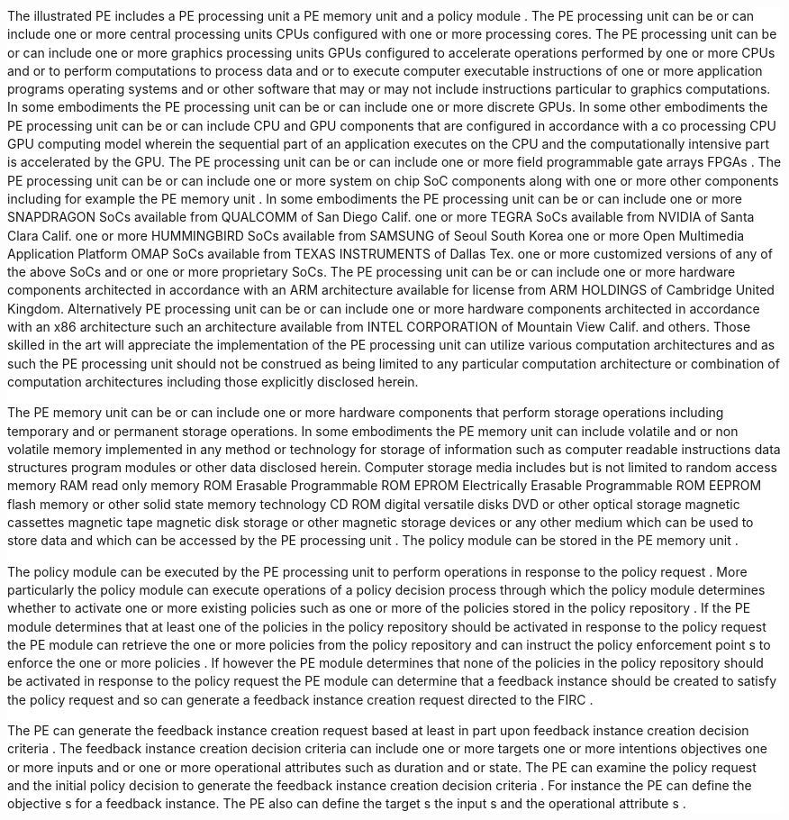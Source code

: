 The illustrated PE includes a PE processing unit a PE memory unit and a policy module . The PE processing unit can be or can include one or more central processing units CPUs configured with one or more processing cores. The PE processing unit can be or can include one or more graphics processing units GPUs configured to accelerate operations performed by one or more CPUs and or to perform computations to process data and or to execute computer executable instructions of one or more application programs operating systems and or other software that may or may not include instructions particular to graphics computations. In some embodiments the PE processing unit can be or can include one or more discrete GPUs. In some other embodiments the PE processing unit can be or can include CPU and GPU components that are configured in accordance with a co processing CPU GPU computing model wherein the sequential part of an application executes on the CPU and the computationally intensive part is accelerated by the GPU. The PE processing unit can be or can include one or more field programmable gate arrays FPGAs . The PE processing unit can be or can include one or more system on chip SoC components along with one or more other components including for example the PE memory unit . In some embodiments the PE processing unit can be or can include one or more SNAPDRAGON SoCs available from QUALCOMM of San Diego Calif. one or more TEGRA SoCs available from NVIDIA of Santa Clara Calif. one or more HUMMINGBIRD SoCs available from SAMSUNG of Seoul South Korea one or more Open Multimedia Application Platform OMAP SoCs available from TEXAS INSTRUMENTS of Dallas Tex. one or more customized versions of any of the above SoCs and or one or more proprietary SoCs. The PE processing unit can be or can include one or more hardware components architected in accordance with an ARM architecture available for license from ARM HOLDINGS of Cambridge United Kingdom. Alternatively PE processing unit can be or can include one or more hardware components architected in accordance with an x86 architecture such an architecture available from INTEL CORPORATION of Mountain View Calif. and others. Those skilled in the art will appreciate the implementation of the PE processing unit can utilize various computation architectures and as such the PE processing unit should not be construed as being limited to any particular computation architecture or combination of computation architectures including those explicitly disclosed herein.

The PE memory unit can be or can include one or more hardware components that perform storage operations including temporary and or permanent storage operations. In some embodiments the PE memory unit can include volatile and or non volatile memory implemented in any method or technology for storage of information such as computer readable instructions data structures program modules or other data disclosed herein. Computer storage media includes but is not limited to random access memory RAM read only memory ROM Erasable Programmable ROM EPROM Electrically Erasable Programmable ROM EEPROM flash memory or other solid state memory technology CD ROM digital versatile disks DVD or other optical storage magnetic cassettes magnetic tape magnetic disk storage or other magnetic storage devices or any other medium which can be used to store data and which can be accessed by the PE processing unit . The policy module can be stored in the PE memory unit .

The policy module can be executed by the PE processing unit to perform operations in response to the policy request . More particularly the policy module can execute operations of a policy decision process through which the policy module determines whether to activate one or more existing policies such as one or more of the policies stored in the policy repository . If the PE module determines that at least one of the policies in the policy repository should be activated in response to the policy request the PE module can retrieve the one or more policies from the policy repository and can instruct the policy enforcement point s to enforce the one or more policies . If however the PE module determines that none of the policies in the policy repository should be activated in response to the policy request the PE module can determine that a feedback instance should be created to satisfy the policy request and so can generate a feedback instance creation request directed to the FIRC .

The PE can generate the feedback instance creation request based at least in part upon feedback instance creation decision criteria . The feedback instance creation decision criteria can include one or more targets one or more intentions objectives one or more inputs and or one or more operational attributes such as duration and or state. The PE can examine the policy request and the initial policy decision to generate the feedback instance creation decision criteria . For instance the PE can define the objective s for a feedback instance. The PE also can define the target s the input s and the operational attribute s .
